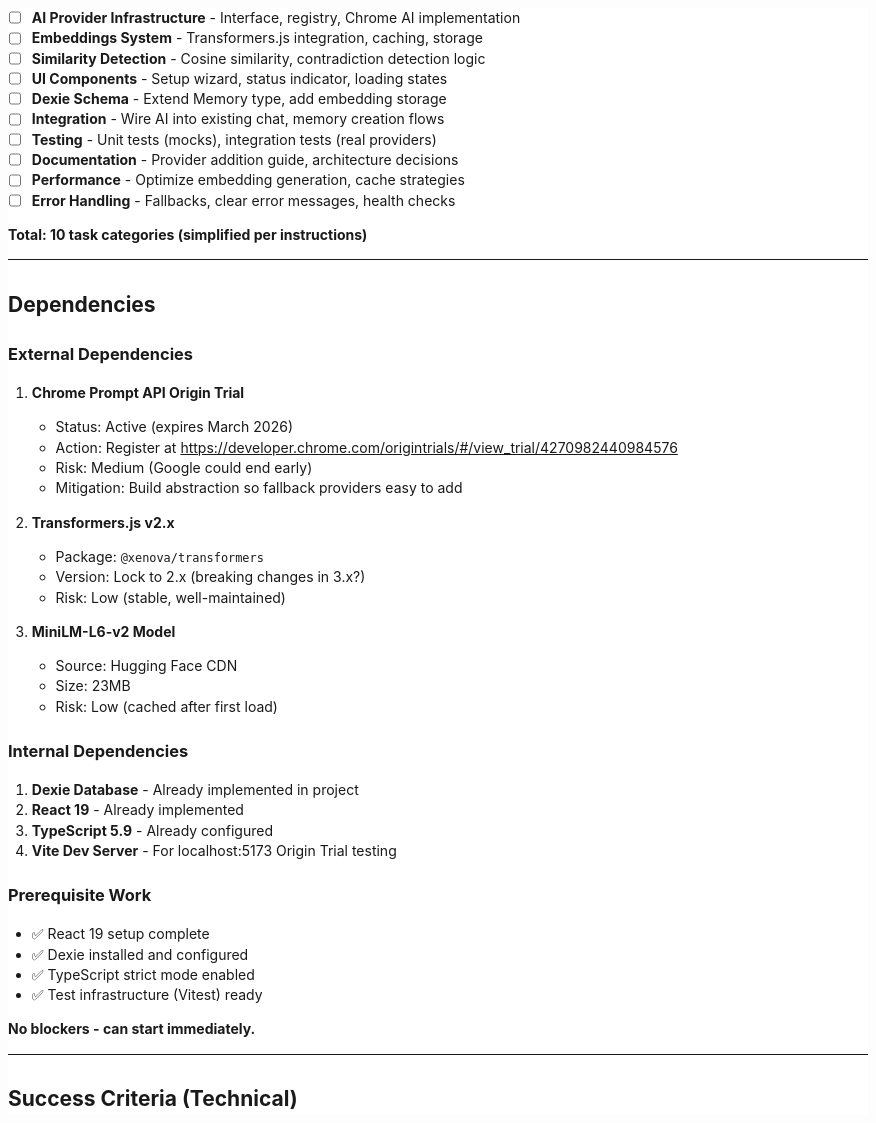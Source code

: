 - [ ] **AI Provider Infrastructure** - Interface, registry, Chrome AI implementation
- [ ] **Embeddings System** - Transformers.js integration, caching, storage
- [ ] **Similarity Detection** - Cosine similarity, contradiction detection logic
- [ ] **UI Components** - Setup wizard, status indicator, loading states
- [ ] **Dexie Schema** - Extend Memory type, add embedding storage
- [ ] **Integration** - Wire AI into existing chat, memory creation flows
- [ ] **Testing** - Unit tests (mocks), integration tests (real providers)
- [ ] **Documentation** - Provider addition guide, architecture decisions
- [ ] **Performance** - Optimize embedding generation, cache strategies
- [ ] **Error Handling** - Fallbacks, clear error messages, health checks

**Total: 10 task categories (simplified per instructions)**

---

## Dependencies

### External Dependencies
1. **Chrome Prompt API Origin Trial**
   - Status: Active (expires March 2026)
   - Action: Register at https://developer.chrome.com/origintrials/#/view_trial/4270982440984576
   - Risk: Medium (Google could end early)
   - Mitigation: Build abstraction so fallback providers easy to add

2. **Transformers.js v2.x**
   - Package: `@xenova/transformers`
   - Version: Lock to 2.x (breaking changes in 3.x?)
   - Risk: Low (stable, well-maintained)

3. **MiniLM-L6-v2 Model**
   - Source: Hugging Face CDN
   - Size: 23MB
   - Risk: Low (cached after first load)

### Internal Dependencies
1. **Dexie Database** - Already implemented in project
2. **React 19** - Already implemented
3. **TypeScript 5.9** - Already configured
4. **Vite Dev Server** - For localhost:5173 Origin Trial testing

### Prerequisite Work
- ✅ React 19 setup complete
- ✅ Dexie installed and configured
- ✅ TypeScript strict mode enabled
- ✅ Test infrastructure (Vitest) ready

**No blockers - can start immediately.**

---

## Success Criteria (Technical)
